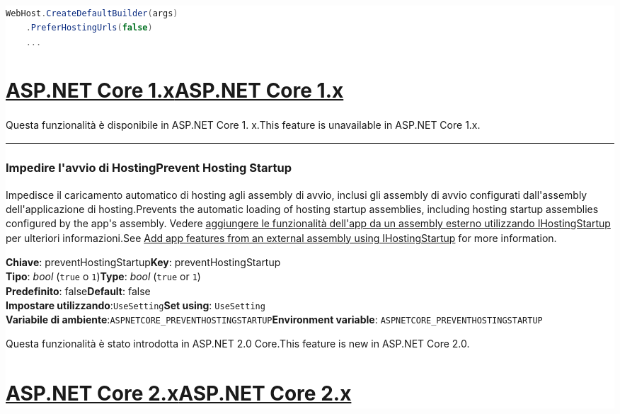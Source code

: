 ```csharp
WebHost.CreateDefaultBuilder(args)
    .PreferHostingUrls(false)
    ...
```

# <a name="aspnet-core-1xtabaspnetcore1x"></a>[<span data-ttu-id="4611e-239">ASP.NET Core 1.x</span><span class="sxs-lookup"><span data-stu-id="4611e-239">ASP.NET Core 1.x</span></span>](#tab/aspnetcore1x)

<span data-ttu-id="4611e-240">Questa funzionalità è disponibile in ASP.NET Core 1. x.</span><span class="sxs-lookup"><span data-stu-id="4611e-240">This feature is unavailable in ASP.NET Core 1.x.</span></span>

---

### <a name="prevent-hosting-startup"></a><span data-ttu-id="4611e-241">Impedire l'avvio di Hosting</span><span class="sxs-lookup"><span data-stu-id="4611e-241">Prevent Hosting Startup</span></span>

<span data-ttu-id="4611e-242">Impedisce il caricamento automatico di hosting agli assembly di avvio, inclusi gli assembly di avvio configurati dall'assembly dell'applicazione di hosting.</span><span class="sxs-lookup"><span data-stu-id="4611e-242">Prevents the automatic loading of hosting startup assemblies, including hosting startup assemblies configured by the app's assembly.</span></span> <span data-ttu-id="4611e-243">Vedere [aggiungere le funzionalità dell'app da un assembly esterno utilizzando IHostingStartup](xref:hosting/ihostingstartup) per ulteriori informazioni.</span><span class="sxs-lookup"><span data-stu-id="4611e-243">See [Add app features from an external assembly using IHostingStartup](xref:hosting/ihostingstartup) for more information.</span></span>

<span data-ttu-id="4611e-244">**Chiave**: preventHostingStartup</span><span class="sxs-lookup"><span data-stu-id="4611e-244">**Key**: preventHostingStartup</span></span>  
<span data-ttu-id="4611e-245">**Tipo**: *bool* (`true` o `1`)</span><span class="sxs-lookup"><span data-stu-id="4611e-245">**Type**: *bool* (`true` or `1`)</span></span>  
<span data-ttu-id="4611e-246">**Predefinito**: false</span><span class="sxs-lookup"><span data-stu-id="4611e-246">**Default**: false</span></span>  
<span data-ttu-id="4611e-247">**Impostare utilizzando**:`UseSetting`</span><span class="sxs-lookup"><span data-stu-id="4611e-247">**Set using**: `UseSetting`</span></span>  
<span data-ttu-id="4611e-248">**Variabile di ambiente**:`ASPNETCORE_PREVENTHOSTINGSTARTUP`</span><span class="sxs-lookup"><span data-stu-id="4611e-248">**Environment variable**: `ASPNETCORE_PREVENTHOSTINGSTARTUP`</span></span>

<span data-ttu-id="4611e-249">Questa funzionalità è stato introdotta in ASP.NET 2.0 Core.</span><span class="sxs-lookup"><span data-stu-id="4611e-249">This feature is new in ASP.NET Core 2.0.</span></span>

# <a name="aspnet-core-2xtabaspnetcore2x"></a>[<span data-ttu-id="4611e-250">ASP.NET Core 2.x</span><span class="sxs-lookup"><span data-stu-id="4611e-250">ASP.NET Core 2.x</span></span>](#tab/aspnetcore2x)
